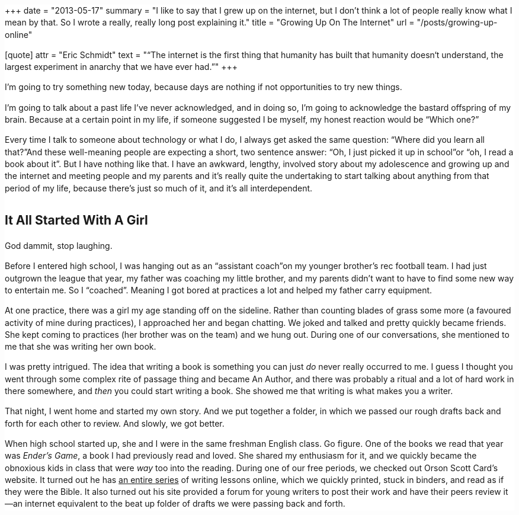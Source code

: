 +++
date = "2013-05-17"
summary = "I like to say that I grew up on the internet, but I don’t think a lot of people really know what I mean by that. So I wrote a really, really long post explaining it."
title = "Growing Up On The Internet"
url = "/posts/growing-up-online"

[quote]
attr = "Eric Schmidt"
text = "“The internet is the first thing that humanity has built that humanity doesn‘t understand, the largest experiment in anarchy that we have ever had.”"
+++

I’m going to try something new today, because days are nothing if not opportunities to try new things.

I’m going to talk about a past life I’ve never acknowledged, and in doing so, I’m going to acknowledge the bastard offspring of my brain. Because at a certain point in my life, if someone suggested I be myself, my honest reaction would be “Which one?”

Every time I talk to someone about technology or what I do, I always get asked the same question: “Where did you learn all that?”And these well-meaning people are expecting a short, two sentence answer: “Oh, I just picked it up in school”or “oh, I read a book about it”. But I have nothing like that. I have an awkward, lengthy, involved story about my adolescence and growing up and the internet and meeting people and my parents and it’s really quite the undertaking to start talking about anything from that period of my life, because there’s just so much of it, and it’s all interdependent.

## It All Started With A Girl

God dammit, stop laughing.

Before I entered high school, I was hanging out as an “assistant coach”on my younger brother’s rec football team. I had just outgrown the league that year, my father was coaching my little brother, and my parents didn’t want to have to find some new way to entertain me. So I “coached”. Meaning I got bored at practices a lot and helped my father carry equipment.

At one practice, there was a girl my age standing off on the sideline. Rather than counting blades of grass some more (a favoured activity of mine during practices), I approached her and began chatting. We joked and talked and pretty quickly became friends. She kept coming to practices (her brother was on the team) and we hung out. During one of our conversations, she mentioned to me that she was writing her own book.

I was pretty intrigued. The idea that writing a book is something you can just _do_ never really occurred to me. I guess I thought you went through some complex rite of passage thing and became An Author, and there was probably a ritual and a lot of hard work in there somewhere, and _then_ you could start writing a book. She showed me that writing is what makes you a writer.

That night, I went home and started my own story. And we put together a folder, in which we passed our rough drafts back and forth for each other to review. And slowly, we got better.

When high school started up, she and I were in the same freshman English class. Go figure. One of the books we read that year was _Ender’s Game_, a book I had previously read and loved. She shared my enthusiasm for it, and we quickly became the obnoxious kids in class that were _way_ too into the reading. During one of our free periods, we checked out Orson Scott Card’s website. It turned out he has [an entire series](http://hatrack.com/writingclass/index.shtml) of writing lessons online, which we quickly printed, stuck in binders, and read as if they were the Bible. It also turned out his site provided a forum for young writers to post their work and have their peers review it—an internet equivalent to the beat up folder of drafts we were passing back and forth.
